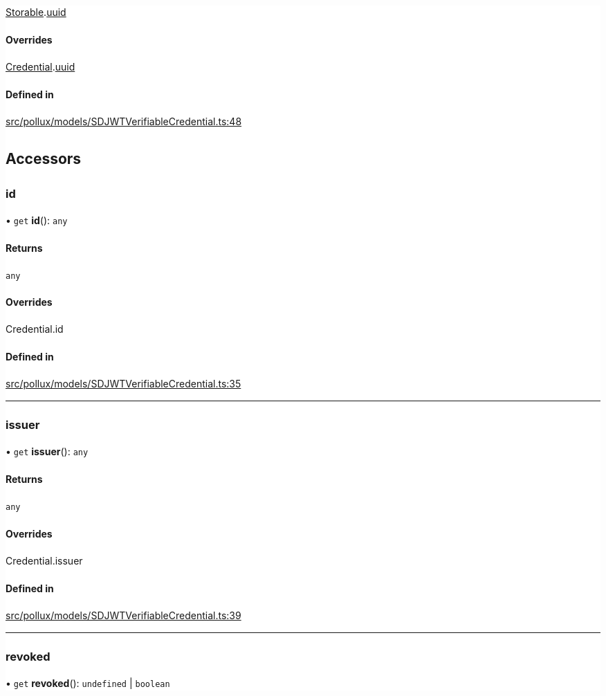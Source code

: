 [Storable](../interfaces/Domain.Pluto.Storable.md).[uuid](../interfaces/Domain.Pluto.Storable.md#uuid)

#### Overrides

[Credential](Domain.Credential.md).[uuid](Domain.Credential.md#uuid)

#### Defined in

[src/pollux/models/SDJWTVerifiableCredential.ts:48](https://github.com/hyperledger-identus/sdk-ts/blob/966e04ee4b9d4ba9d1e404c4d3d062abcf854530/src/pollux/models/SDJWTVerifiableCredential.ts#L48)

## Accessors

### id

• `get` **id**(): `any`

#### Returns

`any`

#### Overrides

Credential.id

#### Defined in

[src/pollux/models/SDJWTVerifiableCredential.ts:35](https://github.com/hyperledger-identus/sdk-ts/blob/966e04ee4b9d4ba9d1e404c4d3d062abcf854530/src/pollux/models/SDJWTVerifiableCredential.ts#L35)

___

### issuer

• `get` **issuer**(): `any`

#### Returns

`any`

#### Overrides

Credential.issuer

#### Defined in

[src/pollux/models/SDJWTVerifiableCredential.ts:39](https://github.com/hyperledger-identus/sdk-ts/blob/966e04ee4b9d4ba9d1e404c4d3d062abcf854530/src/pollux/models/SDJWTVerifiableCredential.ts#L39)

___

### revoked

• `get` **revoked**(): `undefined` \| `boolean`
